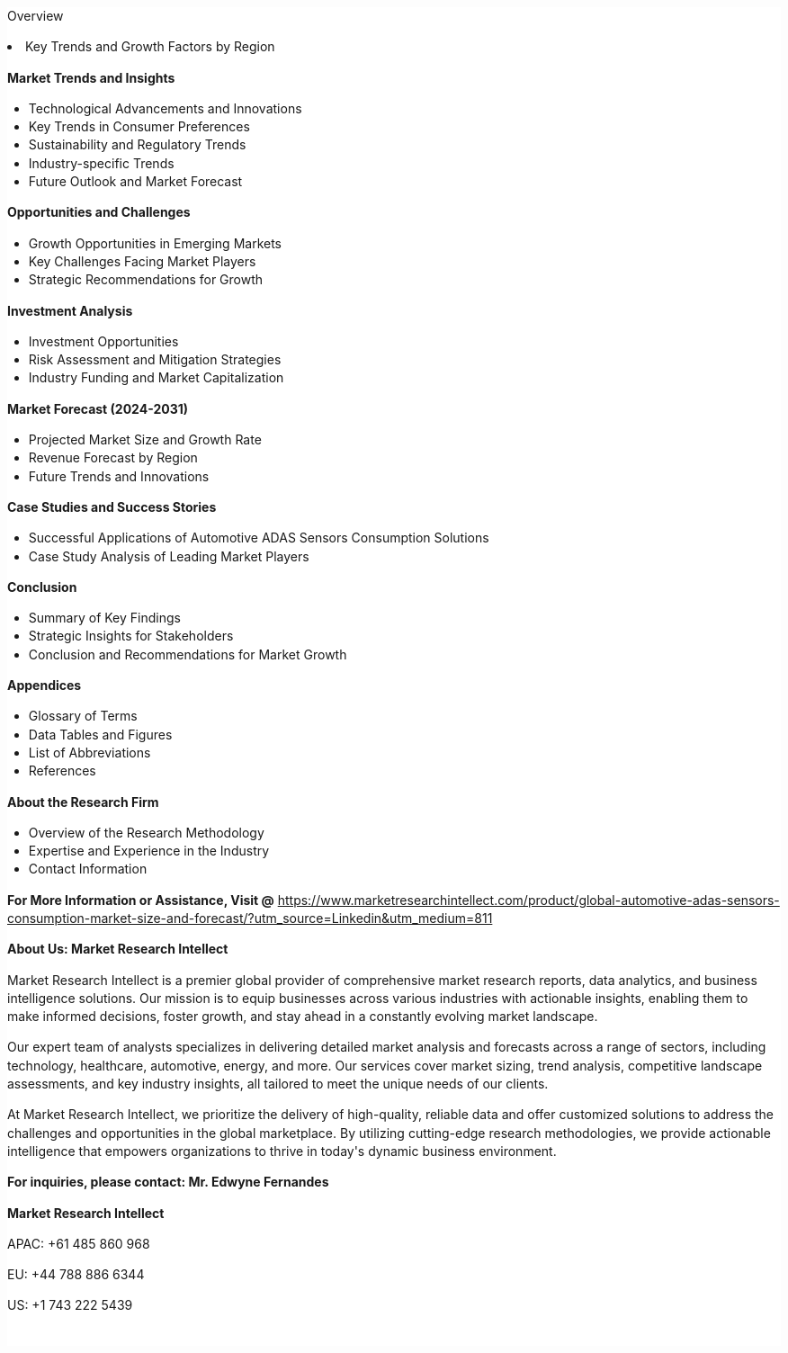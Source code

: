 Overview</li><li>Key Trends and Growth Factors by Region</li></ul><p><strong>Market Trends and Insights</strong></p><ul><li>Technological Advancements and Innovations</li><li>Key Trends in Consumer Preferences</li><li>Sustainability and Regulatory Trends</li><li>Industry-specific Trends</li><li>Future Outlook and Market Forecast</li></ul><p><strong>Opportunities and Challenges</strong></p><ul><li>Growth Opportunities in Emerging Markets</li><li>Key Challenges Facing Market Players</li><li>Strategic Recommendations for Growth</li></ul><p><strong>Investment Analysis</strong></p><ul><li>Investment Opportunities</li><li>Risk Assessment and Mitigation Strategies</li><li>Industry Funding and Market Capitalization</li></ul><p><strong>Market Forecast (2024-2031)</strong></p><ul><li>Projected Market Size and Growth Rate</li><li>Revenue Forecast by Region</li><li>Future Trends and Innovations</li></ul><p><strong>Case Studies and Success Stories</strong></p><ul><li>Successful Applications of Automotive ADAS Sensors Consumption Solutions</li><li>Case Study Analysis of Leading Market Players</li></ul><p><strong>Conclusion</strong></p><ul><li>Summary of Key Findings</li><li>Strategic Insights for Stakeholders</li><li>Conclusion and Recommendations for Market Growth</li></ul><p><strong>Appendices</strong></p><ul><li>Glossary of Terms</li><li>Data Tables and Figures</li><li>List of Abbreviations</li><li>References</li></ul><p><strong>About the Research Firm</strong></p><ul><li>Overview of the Research Methodology</li><li>Expertise and Experience in the Industry</li><li>Contact Information</li></ul></div><div class="article-main__content" data-test-id="publishing-text-block"><p><span class="font-[700]"><strong>For More Information or Assistance, Visit @</strong>&nbsp;<a href="https://www.marketresearchintellect.com/product/global-automotive-adas-sensors-consumption-market-size-and-forecast/?utm_source=Linkedin&utm_medium=811">https://www.marketresearchintellect.com/product/global-automotive-adas-sensors-consumption-market-size-and-forecast/?utm_source=Linkedin&utm_medium=811</a></span></p><p><strong>About Us: Market Research Intellect</strong></p><p>Market Research Intellect is a premier global provider of comprehensive market research reports, data analytics, and business intelligence solutions. Our mission is to equip businesses across various industries with actionable insights, enabling them to make informed decisions, foster growth, and stay ahead in a constantly evolving market landscape.</p><p>Our expert team of analysts specializes in delivering detailed market analysis and forecasts across a range of sectors, including technology, healthcare, automotive, energy, and more. Our services cover market sizing, trend analysis, competitive landscape assessments, and key industry insights, all tailored to meet the unique needs of our clients.</p><p>At Market Research Intellect, we prioritize the delivery of high-quality, reliable data and offer customized solutions to address the challenges and opportunities in the global marketplace. By utilizing cutting-edge research methodologies, we provide actionable intelligence that empowers organizations to thrive in today's dynamic business environment.</p><p><strong>For inquiries, please contact: Mr. Edwyne Fernandes</strong></p><p><strong>Market Research Intellect</strong></p><p>APAC: +61 485 860 968</p><p>EU: +44 788 886 6344</p><p>US: +1 743 222 5439</p></div><div class="article-main__content" data-test-id="publishing-text-block">&nbsp;</div>
